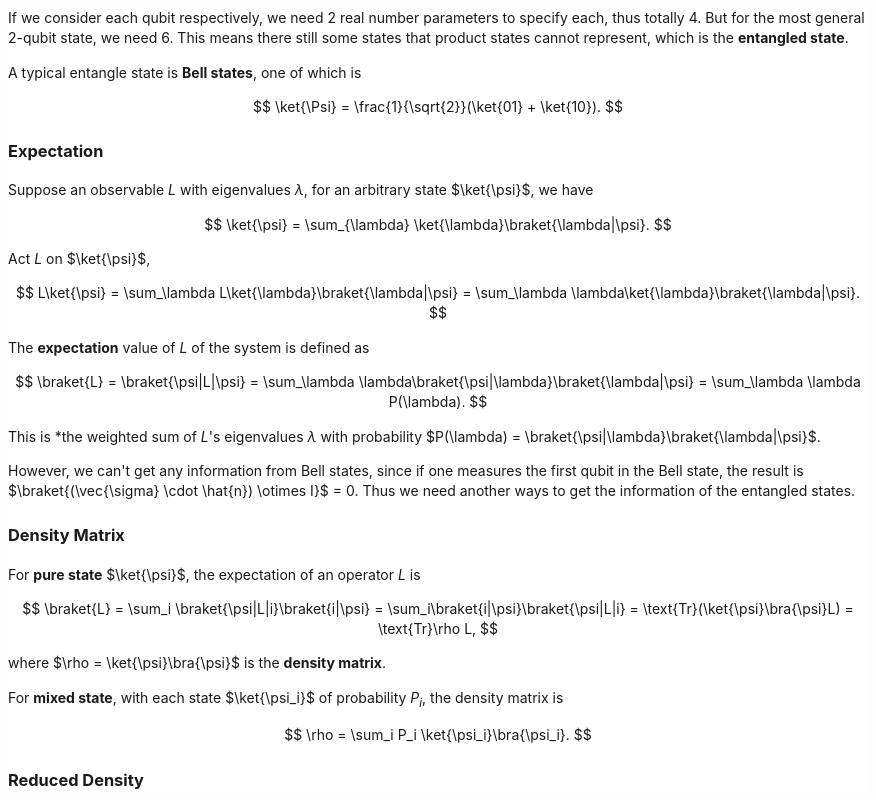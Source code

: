 If we consider each qubit respectively, we need 2 real number parameters to specify each, thus totally 4. But for the most general 2-qubit state, we need 6. This means there still some states that product states cannot represent, which is the **entangled state**.

A typical entangle state is **Bell states**, one of which is

$$
\ket{\Psi} = \frac{1}{\sqrt{2}}(\ket{01} + \ket{10}).
$$

### Expectation

Suppose an observable $L$ with eigenvalues $\lambda$, for an arbitrary state $\ket{\psi}$, we have

$$
\ket{\psi} = \sum_{\lambda} \ket{\lambda}\braket{\lambda|\psi}.
$$

Act $L$ on $\ket{\psi}$,

$$
L\ket{\psi} = \sum_\lambda L\ket{\lambda}\braket{\lambda|\psi} = \sum_\lambda \lambda\ket{\lambda}\braket{\lambda|\psi}.
$$

The **expectation** value of $L$ of the system is defined as

$$
\braket{L} = \braket{\psi|L|\psi} = \sum_\lambda \lambda\braket{\psi|\lambda}\braket{\lambda|\psi} = \sum_\lambda \lambda P(\lambda).
$$

This is *the weighted sum of $L$'s eigenvalues $\lambda$ with probability $P(\lambda) = \braket{\psi|\lambda}\braket{\lambda|\psi}$.

However, we can't get any information from Bell states, since if one measures the first qubit in the Bell state, the result is $\braket{(\vec{\sigma} \cdot \hat{n}) \otimes I}$ = 0. Thus we need another ways to get the information of the entangled states.

### Density Matrix

For **pure state** $\ket{\psi}$, the expectation of an operator $L$ is

$$
\braket{L} = \sum_i \braket{\psi|L|i}\braket{i|\psi} = \sum_i\braket{i|\psi}\braket{\psi|L|i} = \text{Tr}(\ket{\psi}\bra{\psi}L) = \text{Tr}\rho L,
$$

where $\rho = \ket{\psi}\bra{\psi}$ is the **density matrix**.

For **mixed state**, with each state $\ket{\psi_i}$ of probability $P_i$, the density matrix is

$$
\rho = \sum_i P_i \ket{\psi_i}\bra{\psi_i}.
$$

### Reduced Density

